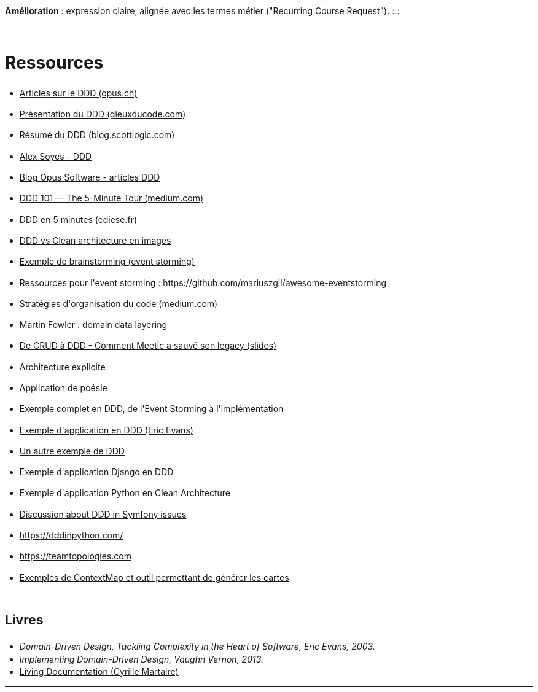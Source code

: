 **Amélioration** : expression claire, alignée avec les termes métier ("Recurring Course Request").
:::

---

# Ressources

- [Articles sur le DDD (opus.ch)](https://opus.ch/en/category/ddd-en/)
- [Présentation du DDD (dieuxducode.com)](https://lesdieuxducode.com/blog/2019/7/introduction-au-domain-driven-design)
- [Résumé du DDD (blog.scottlogic.com)](https://blog.scottlogic.com/2018/03/28/domain-driven-design.html)
- [Alex Soyes - DDD](https://alexsoyes.com/ddd-domain-driven-design/)
- [Blog Opus Software - articles DDD](https://opus.ch/en/blog/)
- [DDD 101 — The 5-Minute Tour (medium.com)](https://medium.com/the-coding-matrix/ddd-101-the-5-minute-tour-7a3037cf53b8)
- [DDD en 5 minutes (cdiese.fr)](https://cdiese.fr/domain-driven-design-en-5-min/)
- [DDD vs Clean architecture en images](https://khalilstemmler.com/articles/software-design-architecture/domain-driven-design-vs-clean-architecture/)
- [Exemple de brainstorming (event storming)][brainstorming-example]
- Ressources pour l'event storming : <https://github.com/mariuszgil/awesome-eventstorming>

- [Stratégies d'organisation du code (medium.com)](https://medium.com/@msandin/strategies-for-organizing-code-2c9d690b6f33)
- [Martin Fowler : domain data layering](https://martinfowler.com/bliki/PresentationDomainDataLayering.html)
- [De CRUD à DDD - Comment Meetic a sauvé son legacy (slides)](https://speakerdeck.com/jmlamodiere/de-crud-a-ddd-comment-meetic-a-sauve-son-legacy)
- [Architecture explicite][archi-explicite]
- [Application de poésie](https://github.com/tpierrain/hexagonalThis)
- [Exemple complet en DDD, de l'Event Storming à l'implémentation](https://github.com/ddd-by-examples/library/)
- [Exemple d'application en DDD (Eric Evans)](https://github.com/citerus/dddsample-core)
- [Un autre exemple de DDD](https://github.com/mattia-battiston/clean-architecture-example)
- [Exemple d'application Django en DDD](https://github.com/johnnncodes/ddd-python-django)
- [Exemple d'application Python en Clean Architecture](https://github.com/stkrizh/realworld-aiohttp)
- [Discussion about DDD in Symfony issues](https://github.com/symfony/symfony-docs/issues/8893)
- <https://dddinpython.com/>
- <https://teamtopologies.com>
- [Exemples de ContextMap et outil permettant de générer les cartes](https://github.com/ContextMapper/context-mapper-examples)

[brainstorming-example]: https://openclassrooms.com/fr/courses/5647281-appliquez-le-principe-du-domain-driven-design-a-votre-application/6828051-identifiez-les-objectifs-de-votre-application-avec-levent-storming#/id/r-6828246
[archi-explicite]: https://herbertograca.com/2017/11/16/explicit-architecture-01-ddd-hexagonal-onion-clean-cqrs-how-i-put-it-all-together/

---

## Livres

- _Domain-Driven Design, Tackling Complexity in the Heart of Software, Eric Evans, 2003._
- _Implementing Domain-Driven Design, Vaughn Vernon, 2013._
- [Living Documentation (Cyrille Martaire)](https://leanpub.com/livingdocumentation)

---